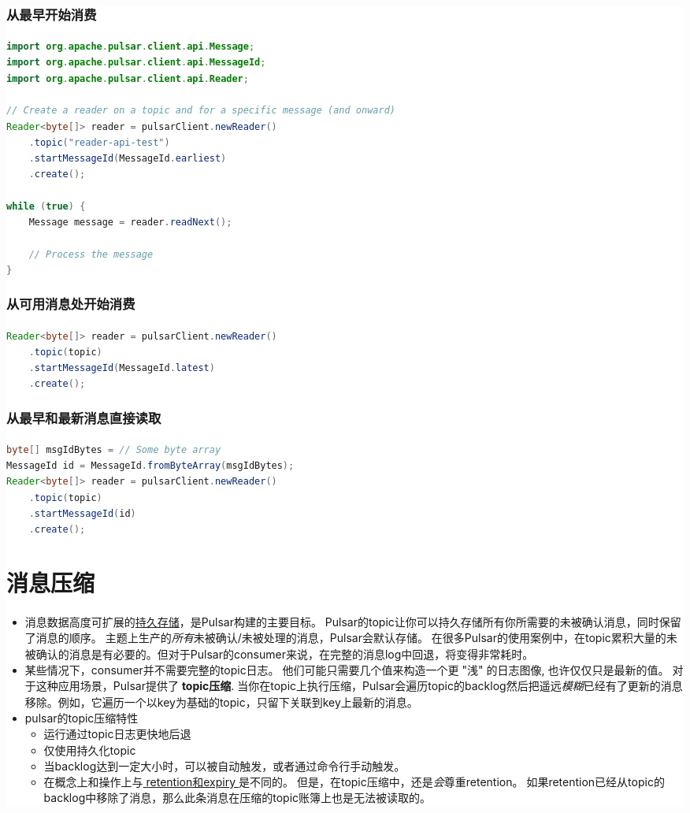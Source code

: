 ### 从最早开始消费

```java
import org.apache.pulsar.client.api.Message;
import org.apache.pulsar.client.api.MessageId;
import org.apache.pulsar.client.api.Reader;

// Create a reader on a topic and for a specific message (and onward)
Reader<byte[]> reader = pulsarClient.newReader()
    .topic("reader-api-test")
    .startMessageId(MessageId.earliest)
    .create();

while (true) {
    Message message = reader.readNext();

    // Process the message
}
```

### 从可用消息处开始消费

```java
Reader<byte[]> reader = pulsarClient.newReader()
    .topic(topic)
    .startMessageId(MessageId.latest)
    .create();
```

### 从最早和最新消息直接读取

```java
byte[] msgIdBytes = // Some byte array
MessageId id = MessageId.fromByteArray(msgIdBytes);
Reader<byte[]> reader = pulsarClient.newReader()
    .topic(topic)
    .startMessageId(id)
    .create();
```

# 消息压缩

* 消息数据高度可扩展的[持久存储](https://pulsar.apache.org/docs/zh-CN/next/concepts-architecture-overview#persistent-storage)，是Pulsar构建的主要目标。 Pulsar的topic让你可以持久存储所有你所需要的未被确认消息，同时保留了消息的顺序。 主题上生产的*所有*未被确认/未被处理的消息，Pulsar会默认存储。 在很多Pulsar的使用案例中，在topic累积大量的未被确认的消息是有必要的。但对于Pulsar的consumer来说，在完整的消息log中回退，将变得非常耗时。
* 某些情况下，consumer并不需要完整的topic日志。 他们可能只需要几个值来构造一个更 "浅" 的日志图像, 也许仅仅只是最新的值。 对于这种应用场景，Pulsar提供了 **topic压缩**. 当你在topic上执行压缩，Pulsar会遍历topic的backlog然后把遥远*模糊*已经有了更新的消息移除。例如，它遍历一个以key为基础的topic，只留下关联到key上最新的消息。
* pulsar的topic压缩特性
  * 运行通过topic日志更快地后退
  * 仅使用持久化topic
  * 当backlog达到一定大小时，可以被自动触发，或者通过命令行手动触发。
  * 在概念上和操作上与[ retention和expiry ](https://pulsar.apache.org/docs/zh-CN/next/concepts-messaging#message-retention-and-expiry)是不同的。 但是，在topic压缩中，还是*会*尊重retention。 如果retention已经从topic的backlog中移除了消息，那么此条消息在压缩的topic账簿上也是无法被读取的。
